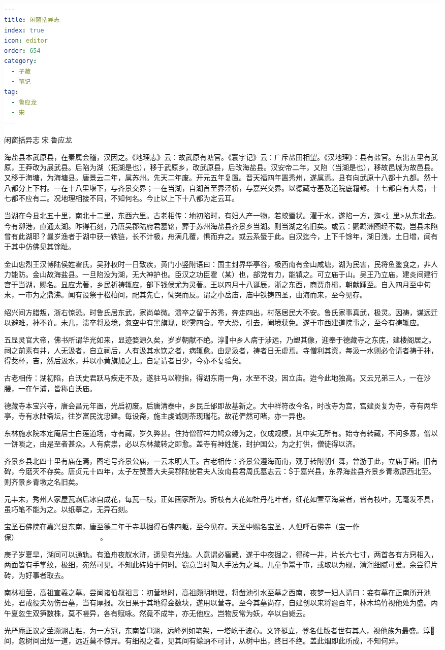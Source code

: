 ```yaml
---
title: 闲窗括异志
index: true
icon: editor
order: 654
category:
  - 子藏
  - 笔记
tag:
  - 鲁应龙
  - 宋
---
```


闲窗括异志 宋  鲁应龙  

海盐县本武原县，在秦属会稽，汉因之。《地理志》云：故武原有塘官。《寰宇记》云：广斥盐田相望。《汉地理》：县有盐官。东出五里有武原，王莽改为展武县。后陷为湖（拓湖是也），移于武原乡，改武原县，后改海盐县。汉安帝二年，又陷（当湖是也），移故邑城为故邑县。又移于海塘，为海塘县。唐景云二年，属苏州。先天二年废。开元五年复置。晋天福四年置秀州，遂属焉。县有向武原十八都十九都。然十八都分上下村。一在十八里堰下，与齐景交界；一在当湖，自湖首至界泾桥，与嘉兴交界。以德藏寺基及道院底籍都。十七都自有大易，十七都不应有二。况地理相接不同，不知何名。今止以上下十八都为定云耳。  

当湖在今县北五十里，南北十二里，东西六里。古老相传：地初陷时，有妇人产一物，若蛟蜃状。濯于水，遂陷一方，迤<辶里>从东北去。今有泖港，直通太湖。昨得石刻，乃唐吴郡陆府君墓铭，葬于苏州海盐县齐景乡当湖。则当湖之名旧矣。或云：鹦鹉洲图经不载，岂县未陷曾有此湖耶？曩岁渔者于湖中获一铁链，长不计极，舟满几覆，惧而弃之。或云系蜃于此。自汉迄今，上下千馀年，湖日浅，土日增，闻有于其中仿佛见其馀趾。  

金山忠烈王汉博陆侯姓霍氏，吴孙权时一日致疾，黄门小竖附语曰：国主封界华亭谷，极西南有金山咸塘，湖为民害，民将鱼鳖食之，非人力能防。金山故海盐县。一旦陷没为湖，无大神护也。臣汉之功臣霍（某）也，部党有力，能镇之。可立庙于山。吴王乃立庙，建炎间建行宫于当湖，赐名。显应尤著，乡民祈祷辄应，部下钱侯尤为灵著。王以四月十八诞辰，浙之东西，商贾舟楫，朝献踵至。自入四月至中旬末，一市为之鼎沸。闻有设祭于松柏间，祀其先亡，恸哭而反。谓之小岳庙，庙中铁铸四圣，由海而来，至今见存。  

绍兴间方腊叛，浙右惊恐。时鲁氏居东武，家尚单微。溃卒之留于苏秀，奔走四出，村落居民大不安。鲁氏家事真武，极灵。因祷，谋远迁以避难，神不许。未几，溃卒将及境，忽空中有黑旗现，瞑雾四合。卒大恐，引去，阉境获免。遂于市西建道院事之，至今有祷辄应。  

五显灵官大帝，佛书所谓华光如来，显迹婺源久矣，岁岁朝献不绝。淳中乡人病于涉远，乃塑其像，迎奉于德藏寺之东庑，建楼阁居之。祠之前素有井，人无汲者，自立祠后，人有汲其水饮之者，病辄愈。由是汲者，祷者日无虚焉。寺僧利其资，每汲一水则必令请者祷于神，得茭杯，吉，然后汲水，并以小黄旗加之上。自是请者日少，今亦不复验矣。  

古老相传：湖初陷，白沃史君跃马疾走不及，遂驻马以鞭指，得湖东南一角，水至不没，因立庙。迨今此地独高。又云兄弟三人，一在沙腰，一在乍浦，皆称白沃庙。  

德藏寺本宝兴寺，唐会昌元年置，光启初废。后唐清泰中，乡民丘邰即故基新之。大中祥符改今名，时改寺为宫，宫建炎复为寺，寺有两华亭，寺有水陆斋坛，往岁富民沈忠建。每设斋，施主虔诚则茶现瑞花。故花俨然可睹，亦一异也。  

东林施水院本定庵居士白莲道场，寺有藏，岁久弊甚。住持僧智祥力鸠众缘为之，仅成规模，其中实无所有。始寺有转藏，不问多寡，僧以一饼啖之，由是至者甚众。人有病祟，必以东林藏转之即愈。盖寺有神姓施，封护国公，为之打供，僧徒得以济。  

齐景乡县北四十里有庙在焉，图宅号齐景公庙，一云未明大王。古老相传：齐景公遵海而南，观于转附朝亻舞，曾游于此，立庙于斯。旧有碑，今磨灭不存矣。唐贞元十四年，太子左赞善大夫吴郡陆使君夫人汝南县君周氏墓志云：于嘉兴县，东界海盐县齐景乡青墩原西北茔。则齐景乡青墩之名旧矣。  

元丰末，秀州人家屋瓦霜后冰自成花，每瓦一枝，正如画家所为。折枝有大花如牡丹花叶者，细花如萱草海棠者，皆有枝叶，无毫发不具，虽巧笔不能为之。以纸摹之，无异石刻。  

宝圣石佛院在嘉兴县东南，唐至德二年于寺基掘得石佛四躯，至今见存。天圣中赐名宝圣，人但呼石佛寺（宝一作保）　　　　　　　　　　　　。  

庚子岁夏旱，湖间可以通轨。有渔舟夜舣水浒，遥见有光烛。人意谓必窖藏，遂于中夜掘之，得砖一井，片长六七寸，两首各有方窍相入，两面皆有手掌纹，极细，宛然可见。不知此砖始于何时。窃意当时陶人手法为之耳。儿童争鬻于市，或取以为砚，清润细腻可爱。余尝得片砖，为好事者取去。  

南林祖茔，高祖宣羲之墓。尝闻诸伯叔祖言：初营地时，高祖颇明地理，将凿池引水至墓之西南，夜梦一妇人请曰：妾有墓在正南所开池处，君戒役夫勿伤吾墓，当有厚报。次日果于其地得金数块，遂用以营寺。至今其墓尚存，自建创以来将逾百年，林木坞竹视他处为盛。丙午夏忽生双笋数株，莫不嗟异，各有赋咏。然竟不成竿，亦无他应。岂物反常为妖，卒以自毙云。  

光严庵正议之茔濒湖占胜，为一方冠，东南皆□湖，远峰列如笔架，一塔屹于波心。文锋挺立，登名仕版者世有其人，视他族为最盛。淳间，忽树间出烟一道，远近莫不惊异。有细视之者，见其间有蠓蚋不可计，从树中出，终日不绝。盖此烟即此所成，不知何异。  
